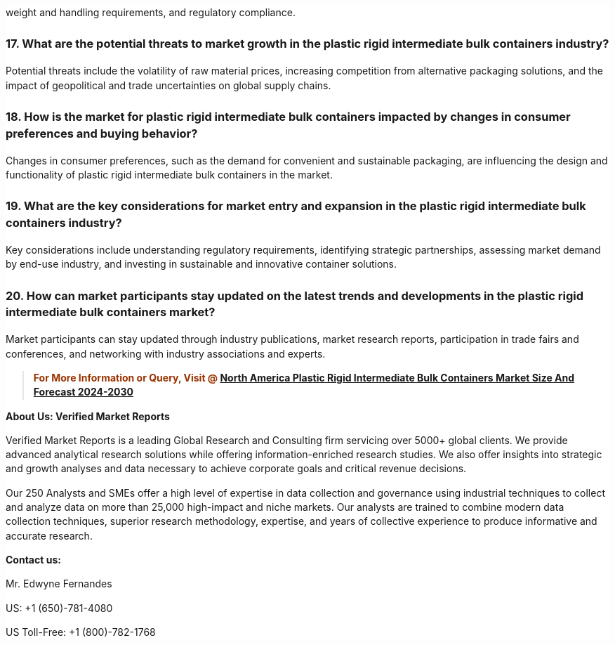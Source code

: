 weight and handling requirements, and regulatory compliance.</p><h3>17. What are the potential threats to market growth in the plastic rigid intermediate bulk containers industry?</div><div></h3><p>Potential threats include the volatility of raw material prices, increasing competition from alternative packaging solutions, and the impact of geopolitical and trade uncertainties on global supply chains.</p><h3>18. How is the market for plastic rigid intermediate bulk containers impacted by changes in consumer preferences and buying behavior?</div><div></h3><p>Changes in consumer preferences, such as the demand for convenient and sustainable packaging, are influencing the design and functionality of plastic rigid intermediate bulk containers in the market.</p><h3>19. What are the key considerations for market entry and expansion in the plastic rigid intermediate bulk containers industry?</div><div></h3><p>Key considerations include understanding regulatory requirements, identifying strategic partnerships, assessing market demand by end-use industry, and investing in sustainable and innovative container solutions.</p><h3>20. How can market participants stay updated on the latest trends and developments in the plastic rigid intermediate bulk containers market?</div><div></h3><p>Market participants can stay updated through industry publications, market research reports, participation in trade fairs and conferences, and networking with industry associations and experts.</p></body></html></p><blockquote><p><span style="color: #993300;"><strong>For More Information or Query, Visit @ <a href="https://www.verifiedmarketreports.com/product/plastic-rigid-intermediate-bulk-containers-market/">North America Plastic Rigid Intermediate Bulk Containers Market Size And Forecast 2024-2030</a></strong></span></p></blockquote><p><strong>About Us: Verified Market Reports</strong></p><p>Verified Market Reports is a leading Global Research and Consulting firm servicing over 5000+ global clients. We provide advanced analytical research solutions while offering information-enriched research studies. We also offer insights into strategic and growth analyses and data necessary to achieve corporate goals and critical revenue decisions.</p><p>Our 250 Analysts and SMEs offer a high level of expertise in data collection and governance using industrial techniques to collect and analyze data on more than 25,000 high-impact and niche markets. Our analysts are trained to combine modern data collection techniques, superior research methodology, expertise, and years of collective experience to produce informative and accurate research.</p><p><strong>Contact us:</strong></p><p>Mr. Edwyne Fernandes</p><p>US: +1 (650)-781-4080</p><p>US Toll-Free: +1 (800)-782-1768</p>
